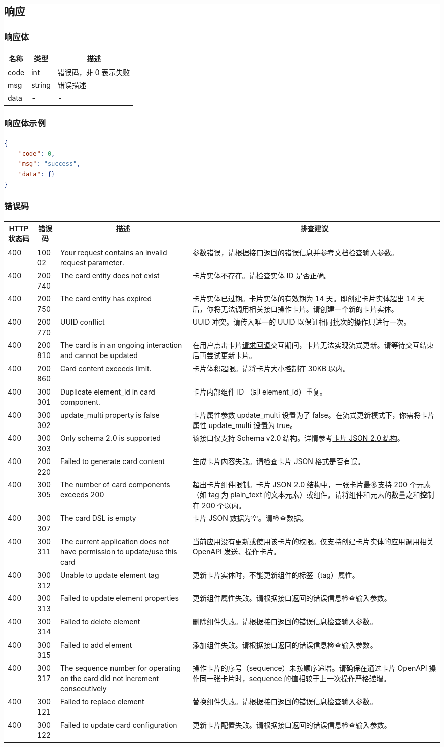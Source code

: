 ## 响应

### 响应体

名称 | 类型 | 描述
--- | --- | ---
code | int | 错误码，非 0 表示失败
msg | string | 错误描述
data | \- | \-

### 响应体示例
```json
{
    "code": 0,
    "msg": "success",
    "data": {}
}
```

### 错误码

HTTP状态码 | 错误码 | 描述 | 排查建议
--- | --- | --- | ---
400 | 10002 | Your request contains an invalid request parameter. | 参数错误，请根据接口返回的错误信息并参考文档检查输入参数。
400 | 200740 | The card entity does not exist | 卡片实体不存在。请检查实体 ID 是否正确。
400 | 200750 | The card entity has expired | 卡片实体已过期。卡片实体的有效期为 14 天。即创建卡片实体超出 14 天后，你将无法调用相关接口操作卡片。请创建一个新的卡片实体。
400 | 200770 | UUID conflict | UUID 冲突。请传入唯一的 UUID 以保证相同批次的操作只进行一次。
400 | 200810 | The card is in an ongoing interaction and cannot be updated | 在用户点击卡片[请求回调](https://open.feishu.cn/document/uAjLw4CM/ukzMukzMukzM/feishu-cards/card-callback-communication)交互期间，卡片无法实现流式更新。请等待交互结束后再尝试更新卡片。
400 | 200860 | Card content exceeds limit. | 卡片体积超限。请将卡片大小控制在 30KB 以内。
400 | 300301 | Duplicate element_id in card component. | 卡片内部组件 ID （即 element_id）重复。
400 | 300302 | update_multi property is false | 卡片属性参数 update_multi 设置为了 false。在流式更新模式下，你需将卡片属性 update_multi 设置为 true。
400 | 300303 | Only schema 2.0 is supported | 该接口仅支持 Schema v2.0 结构。详情参考[卡片 JSON 2.0 结构](https://open.feishu.cn/document/uAjLw4CM/ukzMukzMukzM/feishu-cards/card-json-v2-structure)。
400 | 200220 | Failed to generate card content | 生成卡片内容失败。请检查卡片 JSON 格式是否有误。
400 | 300305 | The number of card components exceeds 200 | 超出卡片组件限制。卡片 JSON 2.0 结构中，一张卡片最多支持 200 个元素（如 tag 为 plain_text 的文本元素）或组件。请将组件和元素的数量之和控制在 200 个以内。
400 | 300307 | The card DSL is empty | 卡片 JSON 数据为空。请检查数据。
400 | 300311 | The current application does not have permission to update/use this card | 当前应用没有更新或使用该卡片的权限。仅支持创建卡片实体的应用调用相关 OpenAPI 发送、操作卡片。
400 | 300312 | Unable to update element tag | 更新卡片实体时，不能更新组件的标签（tag）属性。
400 | 300313 | Failed to update element properties | 更新组件属性失败。请根据接口返回的错误信息检查输入参数。
400 | 300314 | Failed to delete element | 删除组件失败。请根据接口返回的错误信息检查输入参数。
400 | 300315 | Failed to add element | 添加组件失败。请根据接口返回的错误信息检查输入参数。
400 | 300317 | The sequence number for operating on the card did not increment consecutively | 操作卡片的序号（sequence）未按顺序递增。请确保在通过卡片 OpenAPI 操作同一张卡片时，sequence 的值相较于上一次操作严格递增。
400 | 300121 | Failed to replace element | 替换组件失败。请根据接口返回的错误信息检查输入参数。
400 | 300122 | Failed to update card configuration | 更新卡片配置失败。请根据接口返回的错误信息检查输入参数。
